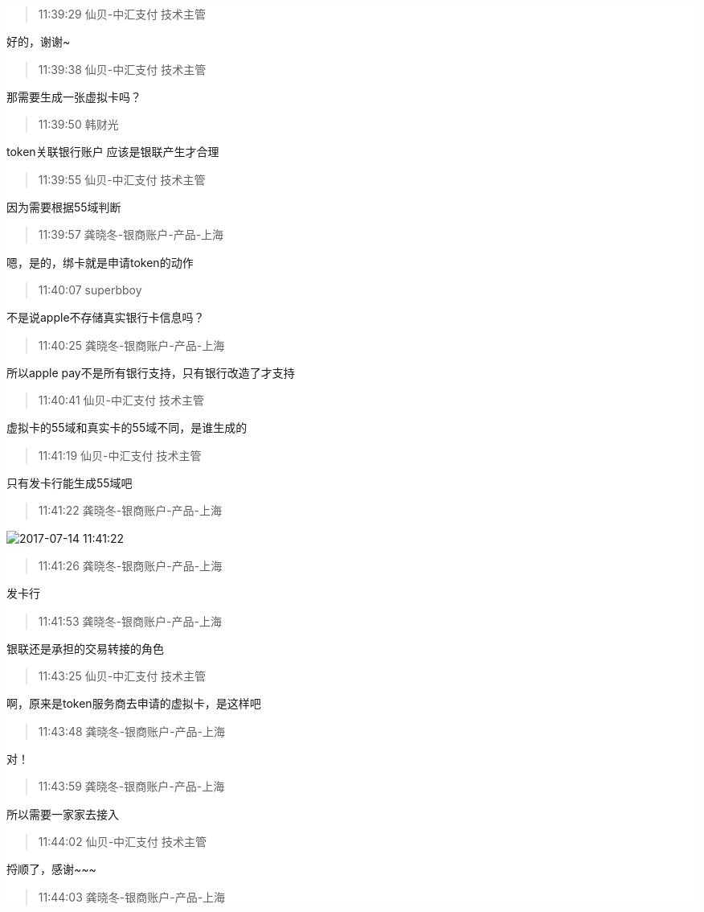 > 11:39:29  仙贝-中汇支付 技术主管  
   
好的，谢谢~  
   
> 11:39:38  仙贝-中汇支付 技术主管  
   
那需要生成一张虚拟卡吗？  
   
> 11:39:50  韩财光  
   
token关联银行账户 应该是银联产生才合理  
   
> 11:39:55  仙贝-中汇支付 技术主管  
   
因为需要根据55域判断  
   
> 11:39:57  龚晓冬-银商账户-产品-上海  
   
嗯，是的，绑卡就是申请token的动作  
   
> 11:40:07  superbboy  
   
不是说apple不存储真实银行卡信息吗？  
   
> 11:40:25  龚晓冬-银商账户-产品-上海  
   
所以apple pay不是所有银行支持，只有银行改造了才支持  
   
> 11:40:41  仙贝-中汇支付 技术主管  
   
虚拟卡的55域和真实卡的55域不同，是谁生成的  
   
> 11:41:19  仙贝-中汇支付 技术主管  
   
只有发卡行能生成55域吧  
   
> 11:41:22  龚晓冬-银商账户-产品-上海  
   
![2017-07-14 11:41:22](http://static.cocolian.cn/img/20170714_114122.png) 
   
> 11:41:26  龚晓冬-银商账户-产品-上海  
   
发卡行  
   
> 11:41:53  龚晓冬-银商账户-产品-上海  
   
银联还是承担的交易转接的角色  
   
> 11:43:25  仙贝-中汇支付 技术主管  
   
啊，原来是token服务商去申请的虚拟卡，是这样吧  
   
> 11:43:48  龚晓冬-银商账户-产品-上海  
   
对！  
   
> 11:43:59  龚晓冬-银商账户-产品-上海  
   
所以需要一家家去接入  
   
> 11:44:02  仙贝-中汇支付 技术主管  
   
捋顺了，感谢~~~  
   
> 11:44:03  龚晓冬-银商账户-产品-上海  
   